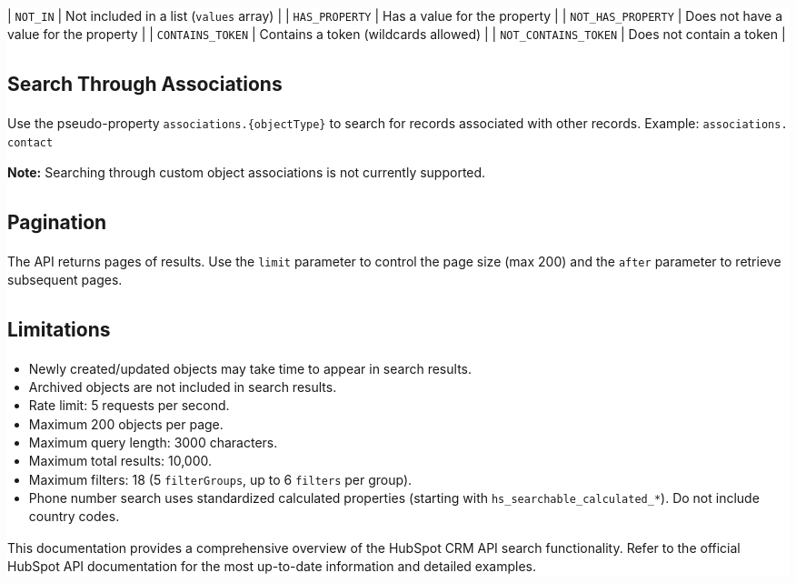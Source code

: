 | `NOT_IN`          | Not included in a list (`values` array)           |
| `HAS_PROPERTY`    | Has a value for the property                     |
| `NOT_HAS_PROPERTY` | Does not have a value for the property            |
| `CONTAINS_TOKEN`  | Contains a token (wildcards allowed)              |
| `NOT_CONTAINS_TOKEN` | Does not contain a token                         |


## Search Through Associations

Use the pseudo-property `associations.{objectType}` to search for records associated with other records.  Example: `associations.contact`

**Note:** Searching through custom object associations is not currently supported.


## Pagination

The API returns pages of results. Use the `limit` parameter to control the page size (max 200) and the `after` parameter to retrieve subsequent pages.


## Limitations

* Newly created/updated objects may take time to appear in search results.
* Archived objects are not included in search results.
* Rate limit: 5 requests per second.
* Maximum 200 objects per page.
* Maximum query length: 3000 characters.
* Maximum total results: 10,000.
* Maximum filters: 18 (5 `filterGroups`, up to 6 `filters` per group).
* Phone number search uses standardized calculated properties (starting with `hs_searchable_calculated_*`).  Do not include country codes.

This documentation provides a comprehensive overview of the HubSpot CRM API search functionality.  Refer to the official HubSpot API documentation for the most up-to-date information and detailed examples.
